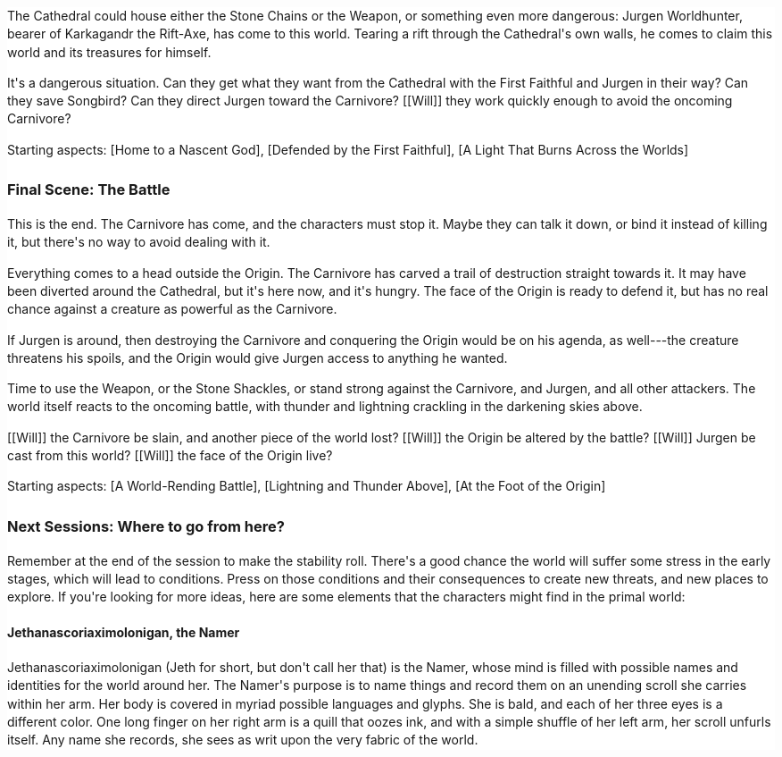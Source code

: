 The Cathedral could house either the Stone Chains or the Weapon, or
something even more dangerous: Jurgen Worldhunter, bearer of Karkagandr
the Rift-Axe, has come to this world. Tearing a rift through the
Cathedral's own walls, he comes to claim this world and its treasures
for himself.

It's a dangerous situation. Can they get what they want from the
Cathedral with the First Faithful and Jurgen in their way? Can they save
Songbird? Can they direct Jurgen toward the Carnivore? [[Will]] they work
quickly enough to avoid the oncoming Carnivore?

Starting aspects: [Home to a Nascent God], [Defended by the
First Faithful], [A Light That Burns Across the
Worlds]

### Final Scene: The Battle

This is the end. The Carnivore has come, and the characters must stop
it. Maybe they can talk it down, or bind it instead of killing it, but
there's no way to avoid dealing with it.

Everything comes to a head outside the Origin. The Carnivore has carved
a trail of destruction straight towards it. It may have been diverted
around the Cathedral, but it's here now, and it's hungry. The face of
the Origin is ready to defend it, but has no real chance against a
creature as powerful as the Carnivore.

If Jurgen is around, then destroying the Carnivore and conquering the
Origin would be on his agenda, as well---the creature threatens his
spoils, and the Origin would give Jurgen access to anything he wanted.

Time to use the Weapon, or the Stone Shackles, or stand strong against
the Carnivore, and Jurgen, and all other attackers. The world itself
reacts to the oncoming battle, with thunder and lightning crackling in
the darkening skies above.

[[Will]] the Carnivore be slain, and another piece of the world lost? [[Will]]
the Origin be altered by the battle? [[Will]] Jurgen be cast from this
world? [[Will]] the face of the Origin live?

Starting aspects: [A World-Rending Battle], [Lightning and
Thunder Above], [At the Foot of the Origin]

### Next Sessions: Where to go from here?

Remember at the end of the session to make the stability roll. There's a
good chance the world will suffer some stress in the early stages, which
will lead to conditions. Press on those conditions and their
consequences to create new threats, and new places to explore. If you're
looking for more ideas, here are some elements that the characters might
find in the primal world:

#### Jethanascoriaximolonigan, the Namer

Jethanascoriaximolonigan (Jeth for short, but don't call her that) is
the Namer, whose mind is filled with possible names and identities for
the world around her. The Namer's purpose is to name things and record
them on an unending scroll she carries within her arm. Her body is
covered in myriad possible languages and glyphs. She is bald, and each
of her three eyes is a different color. One long finger on her right arm
is a quill that oozes ink, and with a simple shuffle of her left arm,
her scroll unfurls itself. Any name she records, she sees as writ upon
the very fabric of the world.
